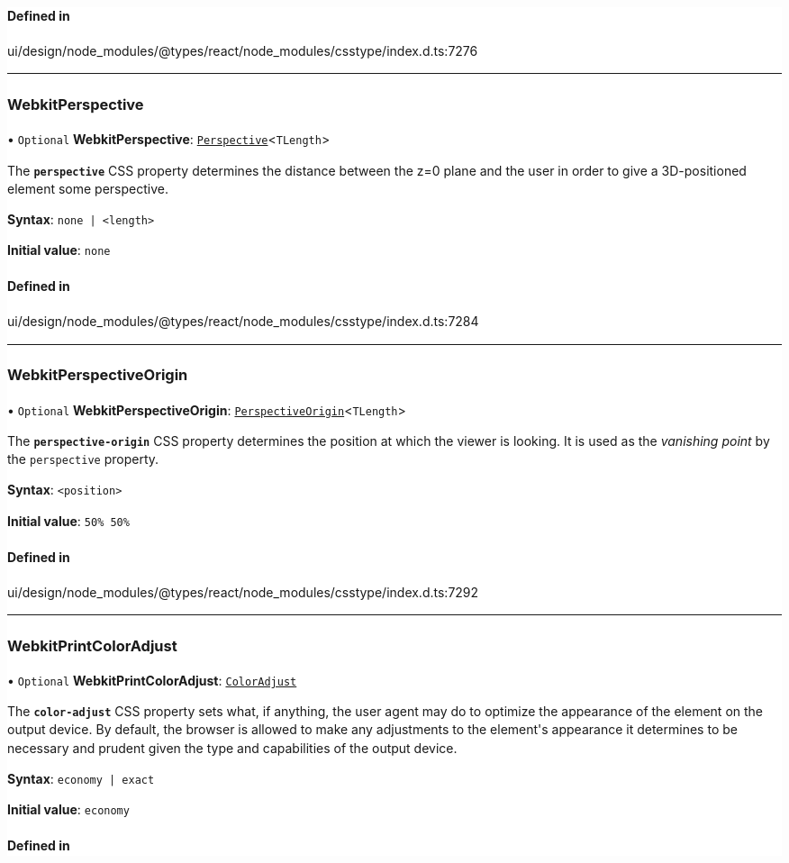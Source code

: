 #### Defined in

ui/design/node_modules/@types/react/node_modules/csstype/index.d.ts:7276

___

### WebkitPerspective

• `Optional` **WebkitPerspective**: [`Perspective`](../modules/akashaproject_design_system._internal_.md#perspective)<`TLength`\>

The **`perspective`** CSS property determines the distance between the z=0 plane and the user in order to give a 3D-positioned element some perspective.

**Syntax**: `none | <length>`

**Initial value**: `none`

#### Defined in

ui/design/node_modules/@types/react/node_modules/csstype/index.d.ts:7284

___

### WebkitPerspectiveOrigin

• `Optional` **WebkitPerspectiveOrigin**: [`PerspectiveOrigin`](../modules/akashaproject_design_system._internal_.md#perspectiveorigin)<`TLength`\>

The **`perspective-origin`** CSS property determines the position at which the viewer is looking. It is used as the _vanishing point_ by the `perspective` property.

**Syntax**: `<position>`

**Initial value**: `50% 50%`

#### Defined in

ui/design/node_modules/@types/react/node_modules/csstype/index.d.ts:7292

___

### WebkitPrintColorAdjust

• `Optional` **WebkitPrintColorAdjust**: [`ColorAdjust`](../modules/akashaproject_design_system._internal_.md#coloradjust)

The **`color-adjust`** CSS property sets what, if anything, the user agent may do to optimize the appearance of the element on the output device. By default, the browser is allowed to make any adjustments to the element's appearance it determines to be necessary and prudent given the type and capabilities of the output device.

**Syntax**: `economy | exact`

**Initial value**: `economy`

#### Defined in
